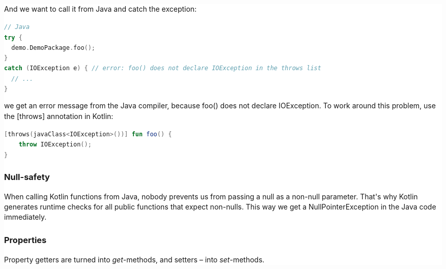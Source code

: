 And we want to call it from Java and catch the exception:

``` kotlin
// Java
try {
  demo.DemoPackage.foo();
}
catch (IOException e) { // error: foo() does not declare IOException in the throws list
  // ...
}
```

we get an error message from the Java compiler, because foo() does not declare IOException. To work around this problem, use the [throws] annotation in Kotlin:

``` kotlin
[throws(javaClass<IOException>())] fun foo() {
    throw IOException();
}
```

### Null-safety

When calling Kotlin functions from Java, nobody prevents us from passing a null as a non-null parameter. That's why Kotlin generates runtime checks for all public functions that expect non-nulls. This way we get a NullPointerException in the Java code immediately.

### Properties

Property getters are turned into *get*-methods, and setters – into *set*-methods.

